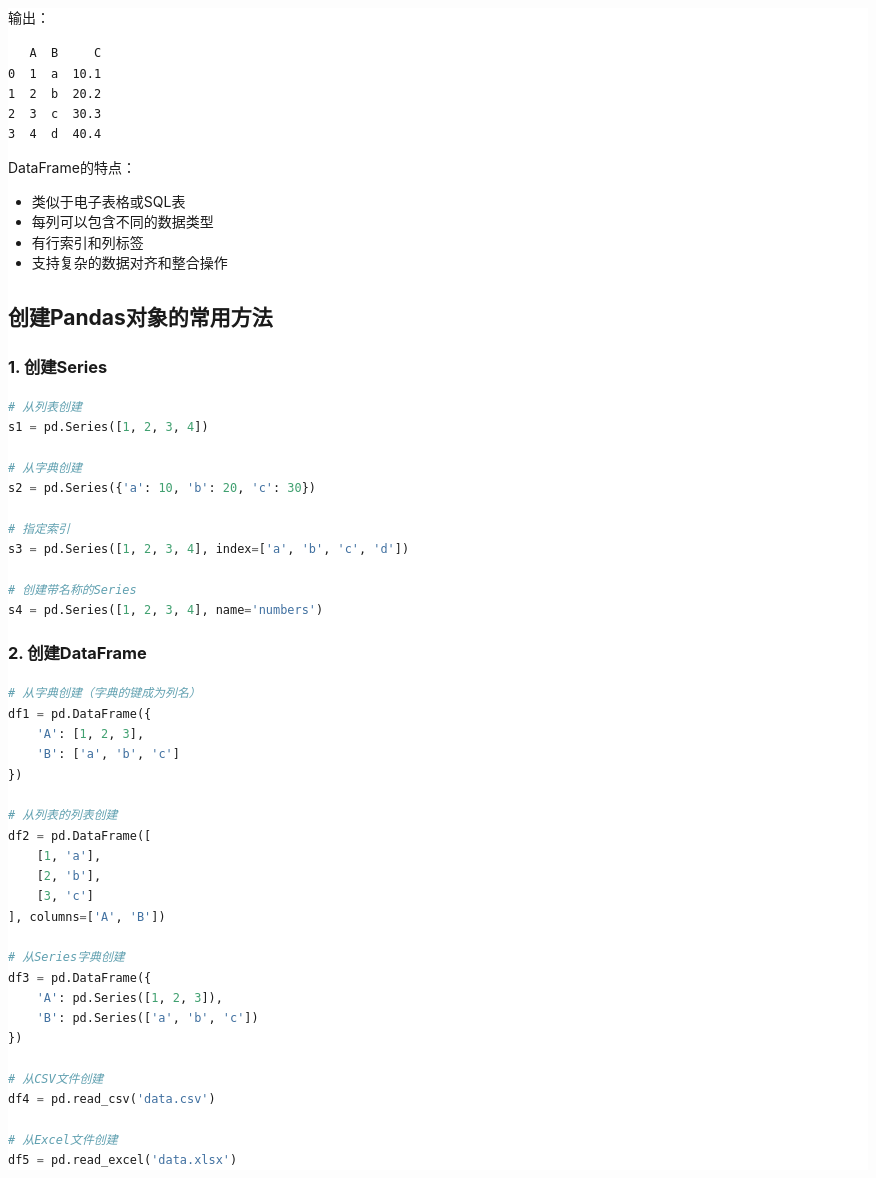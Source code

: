 输出：
```
   A  B     C
0  1  a  10.1
1  2  b  20.2
2  3  c  30.3
3  4  d  40.4
```

DataFrame的特点：
- 类似于电子表格或SQL表
- 每列可以包含不同的数据类型
- 有行索引和列标签
- 支持复杂的数据对齐和整合操作

## 创建Pandas对象的常用方法

### 1. 创建Series

```python
# 从列表创建
s1 = pd.Series([1, 2, 3, 4])

# 从字典创建
s2 = pd.Series({'a': 10, 'b': 20, 'c': 30})

# 指定索引
s3 = pd.Series([1, 2, 3, 4], index=['a', 'b', 'c', 'd'])

# 创建带名称的Series
s4 = pd.Series([1, 2, 3, 4], name='numbers')
```

### 2. 创建DataFrame

```python
# 从字典创建（字典的键成为列名）
df1 = pd.DataFrame({
    'A': [1, 2, 3],
    'B': ['a', 'b', 'c']
})

# 从列表的列表创建
df2 = pd.DataFrame([
    [1, 'a'],
    [2, 'b'],
    [3, 'c']
], columns=['A', 'B'])

# 从Series字典创建
df3 = pd.DataFrame({
    'A': pd.Series([1, 2, 3]),
    'B': pd.Series(['a', 'b', 'c'])
})

# 从CSV文件创建
df4 = pd.read_csv('data.csv')

# 从Excel文件创建
df5 = pd.read_excel('data.xlsx')
```

